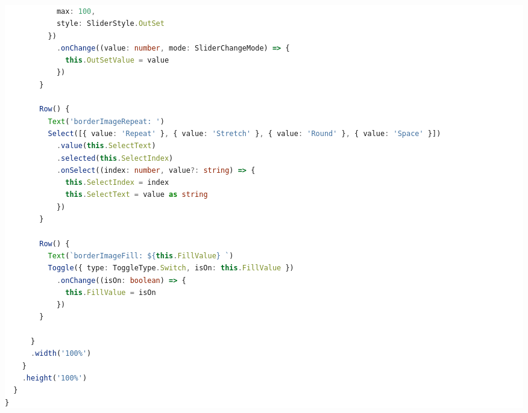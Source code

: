 ```ts
            max: 100,
            style: SliderStyle.OutSet
          })
            .onChange((value: number, mode: SliderChangeMode) => {
              this.OutSetValue = value
            })
        }

        Row() {
          Text('borderImageRepeat: ')
          Select([{ value: 'Repeat' }, { value: 'Stretch' }, { value: 'Round' }, { value: 'Space' }])
            .value(this.SelectText)
            .selected(this.SelectIndex)
            .onSelect((index: number, value?: string) => {
              this.SelectIndex = index
              this.SelectText = value as string
            })
        }

        Row() {
          Text(`borderImageFill: ${this.FillValue} `)
          Toggle({ type: ToggleType.Switch, isOn: this.FillValue })
            .onChange((isOn: boolean) => {
              this.FillValue = isOn
            })
        }

      }
      .width('100%')
    }
    .height('100%')
  }
}
```
